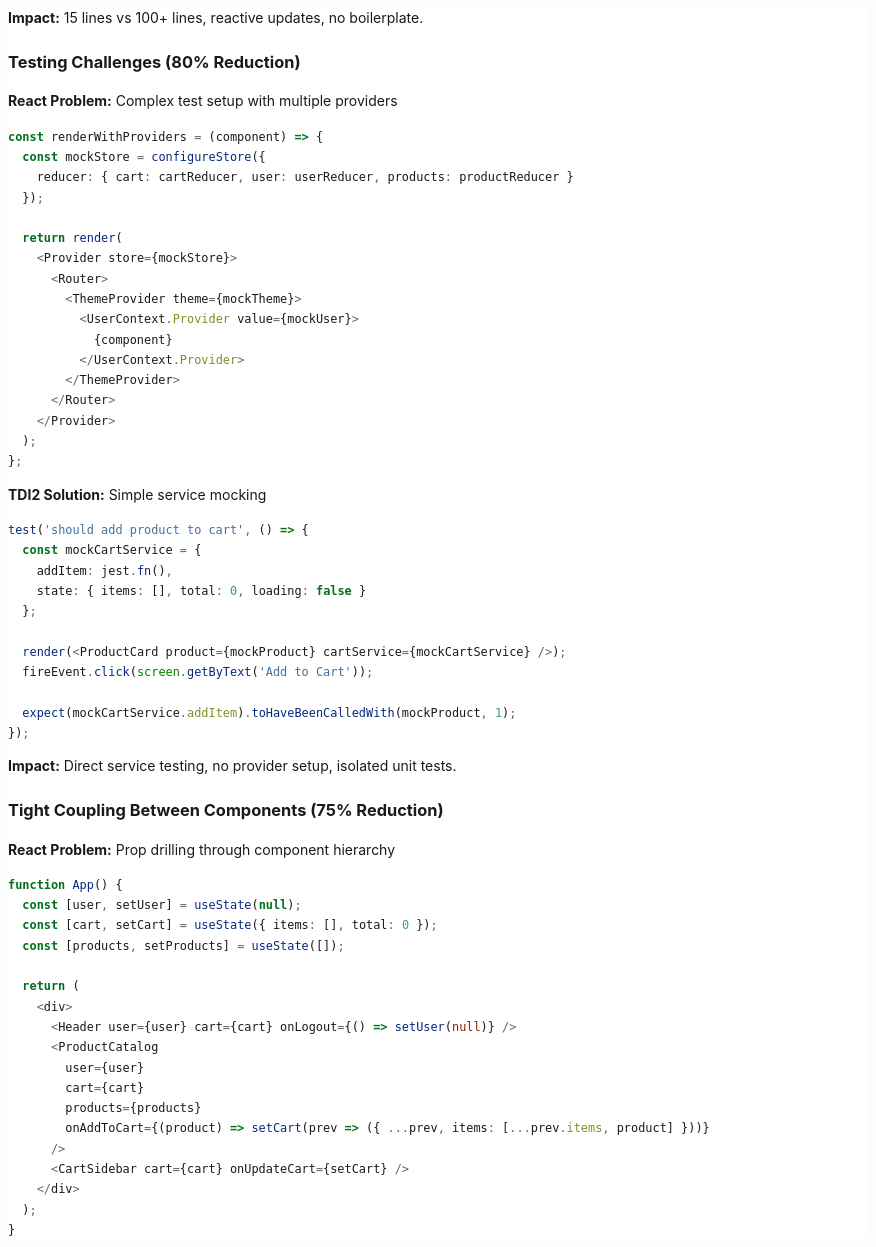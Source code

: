 **Impact:** 15 lines vs 100+ lines, reactive updates, no boilerplate.

### Testing Challenges (80% Reduction)

**React Problem:** Complex test setup with multiple providers
```typescript
const renderWithProviders = (component) => {
  const mockStore = configureStore({
    reducer: { cart: cartReducer, user: userReducer, products: productReducer }
  });
  
  return render(
    <Provider store={mockStore}>
      <Router>
        <ThemeProvider theme={mockTheme}>
          <UserContext.Provider value={mockUser}>
            {component}
          </UserContext.Provider>
        </ThemeProvider>
      </Router>
    </Provider>
  );
};
```

**TDI2 Solution:** Simple service mocking
```typescript
test('should add product to cart', () => {
  const mockCartService = {
    addItem: jest.fn(),
    state: { items: [], total: 0, loading: false }
  };
  
  render(<ProductCard product={mockProduct} cartService={mockCartService} />);
  fireEvent.click(screen.getByText('Add to Cart'));
  
  expect(mockCartService.addItem).toHaveBeenCalledWith(mockProduct, 1);
});
```

**Impact:** Direct service testing, no provider setup, isolated unit tests.

### Tight Coupling Between Components (75% Reduction)

**React Problem:** Prop drilling through component hierarchy
```typescript
function App() {
  const [user, setUser] = useState(null);
  const [cart, setCart] = useState({ items: [], total: 0 });
  const [products, setProducts] = useState([]);
  
  return (
    <div>
      <Header user={user} cart={cart} onLogout={() => setUser(null)} />
      <ProductCatalog 
        user={user}
        cart={cart}
        products={products}
        onAddToCart={(product) => setCart(prev => ({ ...prev, items: [...prev.items, product] }))}
      />
      <CartSidebar cart={cart} onUpdateCart={setCart} />
    </div>
  );
}
```
